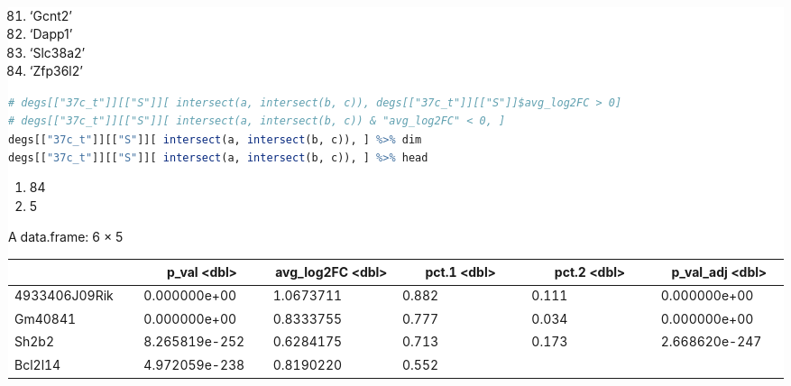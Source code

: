 81. ‘Gcnt2’
82. ‘Dapp1’
83. ‘Slc38a2’
84. ‘Zfp36l2’

``` r
# degs[["37c_t"]][["S"]][ intersect(a, intersect(b, c)), degs[["37c_t"]][["S"]]$avg_log2FC > 0]
# degs[["37c_t"]][["S"]][ intersect(a, intersect(b, c)) & "avg_log2FC" < 0, ]
degs[["37c_t"]][["S"]][ intersect(a, intersect(b, c)), ] %>% dim
degs[["37c_t"]][["S"]][ intersect(a, intersect(b, c)), ] %>% head
```

1.  84
2.  5

A data.frame: 6 × 5

<table style="width:100%;">
<colgroup>
<col style="width: 16%" />
<col style="width: 16%" />
<col style="width: 16%" />
<col style="width: 16%" />
<col style="width: 16%" />
<col style="width: 16%" />
</colgroup>
<thead>
<tr class="header">
<th></th>
<th>p_val &lt;dbl&gt;</th>
<th>avg_log2FC &lt;dbl&gt;</th>
<th>pct.1 &lt;dbl&gt;</th>
<th>pct.2 &lt;dbl&gt;</th>
<th>p_val_adj &lt;dbl&gt;</th>
</tr>
</thead>
<tbody>
<tr class="odd">
<td>4933406J09Rik</td>
<td>0.000000e+00</td>
<td>1.0673711</td>
<td>0.882</td>
<td>0.111</td>
<td>0.000000e+00</td>
</tr>
<tr class="even">
<td>Gm40841</td>
<td>0.000000e+00</td>
<td>0.8333755</td>
<td>0.777</td>
<td>0.034</td>
<td>0.000000e+00</td>
</tr>
<tr class="odd">
<td>Sh2b2</td>
<td>8.265819e-252</td>
<td>0.6284175</td>
<td>0.713</td>
<td>0.173</td>
<td>2.668620e-247</td>
</tr>
<tr class="even">
<td>Bcl2l14</td>
<td>4.972059e-238</td>
<td>0.8190220</td>
<td>0.552</td>